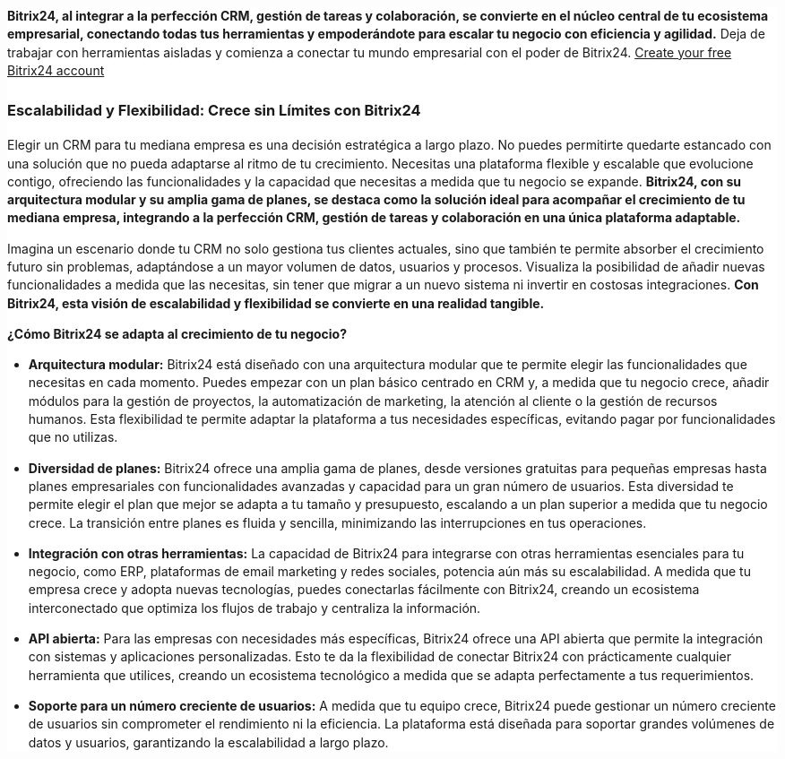 **Bitrix24, al integrar a la perfección CRM, gestión de tareas y colaboración, se convierte en el núcleo central de tu ecosistema empresarial, conectando todas tus herramientas y empoderándote para escalar tu negocio con eficiencia y agilidad.**  Deja de trabajar con herramientas aisladas y comienza a conectar tu mundo empresarial con el poder de Bitrix24. <a href="https://www.bitrix24.com/create.php?p=25482205&p1=4.%D0%92%D1%8B%D0%B1%D0%BE%D1%80CRM%D0%B4%D0%BB%D1%8F%D1%81%D1%80%D0%B5%D0%B4%D0%BD%D0%B5%D0%B3%D0%BE%D0%B1%D0%B8%D0%B7%D0%BD%D0%B5%D1%81%D0%B0%3A%D0%BD%D0%B0%D1%87%D1%82%D0%BE%D0%BE%D0%B1%D1%80%D0%B0%D1%82%D0%B8%D1%82%D1%8C%D0%B2%D0%BD%D0%B8%D0%BC%D0%B0%D0%BD%D0%B8%D0%B5%D0%BF%D1%80%D0%B8%D0%BC%D0%B0%D1%81%D1%88%D1%82%D0%B0%D0%B1%D0%B8%D1%80%D0%BE%D0%B2%D0%B0%D0%BD%D0%B8%D0%B8%3F" rel="noindex nofollow">Create your free Bitrix24 account</a>

### Escalabilidad y Flexibilidad: Crece sin Límites con Bitrix24

Elegir un CRM para tu mediana empresa es una decisión estratégica a largo plazo.  No puedes permitirte quedarte estancado con una solución que no pueda adaptarse al ritmo de tu crecimiento.  Necesitas una plataforma flexible y escalable que evolucione contigo, ofreciendo las funcionalidades y la capacidad que necesitas a medida que tu negocio se expande.  **Bitrix24, con su arquitectura modular y su amplia gama de planes, se destaca como la solución ideal para acompañar el crecimiento de tu mediana empresa, integrando a la perfección CRM, gestión de tareas y colaboración en una única plataforma adaptable.**

Imagina un escenario donde tu CRM no solo gestiona tus clientes actuales, sino que también te permite absorber el crecimiento futuro sin problemas, adaptándose a un mayor volumen de datos, usuarios y procesos.  Visualiza la posibilidad de añadir nuevas funcionalidades a medida que las necesitas, sin tener que migrar a un nuevo sistema ni invertir en costosas integraciones.  **Con Bitrix24, esta visión de escalabilidad y flexibilidad se convierte en una realidad tangible.**

**¿Cómo Bitrix24 se adapta al crecimiento de tu negocio?**

* **Arquitectura modular:**  Bitrix24 está diseñado con una arquitectura modular que te permite elegir las funcionalidades que necesitas en cada momento.  Puedes empezar con un plan básico centrado en CRM y, a medida que tu negocio crece, añadir módulos para la gestión de proyectos, la automatización de marketing, la atención al cliente o la gestión de recursos humanos.  Esta flexibilidad te permite adaptar la plataforma a tus necesidades específicas, evitando pagar por funcionalidades que no utilizas.

* **Diversidad de planes:** Bitrix24 ofrece una amplia gama de planes, desde versiones gratuitas para pequeñas empresas hasta planes empresariales con funcionalidades avanzadas y capacidad para un gran número de usuarios.  Esta diversidad te permite elegir el plan que mejor se adapta a tu tamaño y presupuesto, escalando a un plan superior a medida que tu negocio crece.  La transición entre planes es fluida y sencilla, minimizando las interrupciones en tus operaciones.

* **Integración con otras herramientas:** La capacidad de Bitrix24 para integrarse con otras herramientas esenciales para tu negocio, como ERP, plataformas de email marketing y redes sociales, potencia aún más su escalabilidad.  A medida que tu empresa crece y adopta nuevas tecnologías, puedes conectarlas fácilmente con Bitrix24, creando un ecosistema interconectado que optimiza los flujos de trabajo y centraliza la información.

* **API abierta:**  Para las empresas con necesidades más específicas, Bitrix24 ofrece una API abierta que permite la integración con sistemas y aplicaciones personalizadas.  Esto te da la flexibilidad de conectar Bitrix24 con prácticamente cualquier herramienta que utilices, creando un ecosistema tecnológico a medida que se adapta perfectamente a tus requerimientos.

* **Soporte para un número creciente de usuarios:** A medida que tu equipo crece, Bitrix24 puede gestionar un número creciente de usuarios sin comprometer el rendimiento ni la eficiencia.  La plataforma está diseñada para soportar grandes volúmenes de datos y usuarios, garantizando la escalabilidad a largo plazo.
